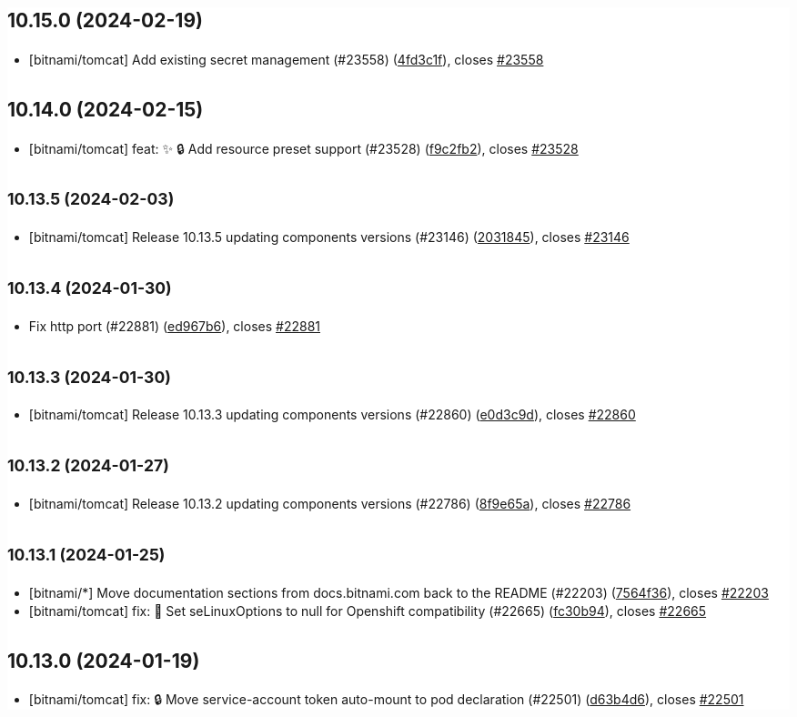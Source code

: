 ## 10.15.0 (2024-02-19)

* [bitnami/tomcat] Add existing secret management (#23558) ([4fd3c1f](https://github.com/bitnami/charts/commit/4fd3c1f15ea01ec3c182652ea5b542da5360f1ff)), closes [#23558](https://github.com/bitnami/charts/issues/23558)

## 10.14.0 (2024-02-15)

* [bitnami/tomcat] feat: :sparkles: :lock: Add resource preset support (#23528) ([f9c2fb2](https://github.com/bitnami/charts/commit/f9c2fb2c3b3c2cfc8504f0459af40343d68b409f)), closes [#23528](https://github.com/bitnami/charts/issues/23528)

## <small>10.13.5 (2024-02-03)</small>

* [bitnami/tomcat] Release 10.13.5 updating components versions (#23146) ([2031845](https://github.com/bitnami/charts/commit/203184553e22a2e1b0cf6e8f02aa95a246e7f9a2)), closes [#23146](https://github.com/bitnami/charts/issues/23146)

## <small>10.13.4 (2024-01-30)</small>

* Fix http port (#22881) ([ed967b6](https://github.com/bitnami/charts/commit/ed967b683eef0f293de257c02cadaf90b3fa1ba6)), closes [#22881](https://github.com/bitnami/charts/issues/22881)

## <small>10.13.3 (2024-01-30)</small>

* [bitnami/tomcat] Release 10.13.3 updating components versions (#22860) ([e0d3c9d](https://github.com/bitnami/charts/commit/e0d3c9ded29ffb18927d1e819096e27dbbffab70)), closes [#22860](https://github.com/bitnami/charts/issues/22860)

## <small>10.13.2 (2024-01-27)</small>

* [bitnami/tomcat] Release 10.13.2 updating components versions (#22786) ([8f9e65a](https://github.com/bitnami/charts/commit/8f9e65ab320efe65fd1d797f261b0181c78907b6)), closes [#22786](https://github.com/bitnami/charts/issues/22786)

## <small>10.13.1 (2024-01-25)</small>

* [bitnami/*] Move documentation sections from docs.bitnami.com back to the README (#22203) ([7564f36](https://github.com/bitnami/charts/commit/7564f36ca1e95ff30ee686652b7ab8690561a707)), closes [#22203](https://github.com/bitnami/charts/issues/22203)
* [bitnami/tomcat] fix: :bug: Set seLinuxOptions to null for Openshift compatibility (#22665) ([fc30b94](https://github.com/bitnami/charts/commit/fc30b94d265edf89f333d0f9d4974896ace46374)), closes [#22665](https://github.com/bitnami/charts/issues/22665)

## 10.13.0 (2024-01-19)

* [bitnami/tomcat] fix: :lock: Move service-account token auto-mount to pod declaration (#22501) ([d63b4d6](https://github.com/bitnami/charts/commit/d63b4d6b6a2935ab58c653879073bf170354004c)), closes [#22501](https://github.com/bitnami/charts/issues/22501)
